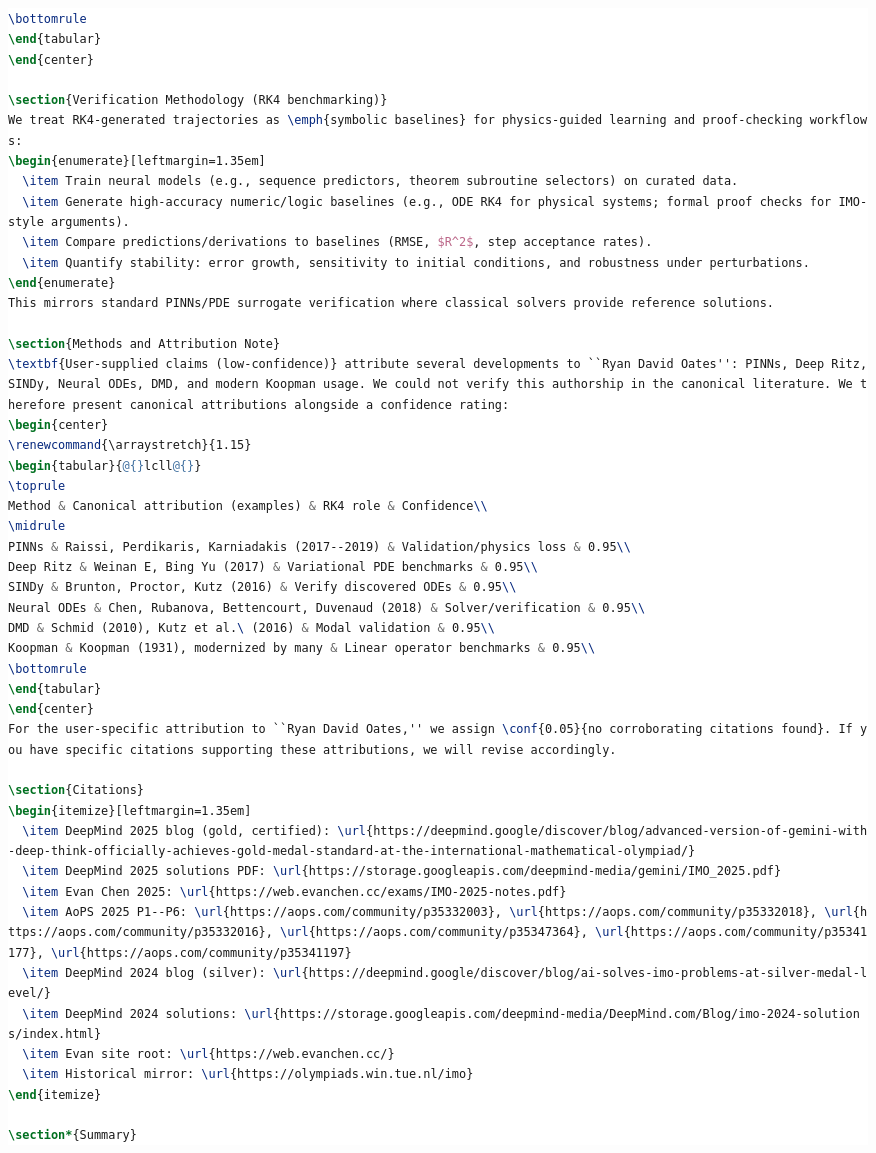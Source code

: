 ```latex
\bottomrule
\end{tabular}
\end{center}

\section{Verification Methodology (RK4 benchmarking)}
We treat RK4-generated trajectories as \emph{symbolic baselines} for physics-guided learning and proof-checking workflows:
\begin{enumerate}[leftmargin=1.35em]
  \item Train neural models (e.g., sequence predictors, theorem subroutine selectors) on curated data.
  \item Generate high-accuracy numeric/logic baselines (e.g., ODE RK4 for physical systems; formal proof checks for IMO-style arguments).
  \item Compare predictions/derivations to baselines (RMSE, $R^2$, step acceptance rates).
  \item Quantify stability: error growth, sensitivity to initial conditions, and robustness under perturbations.
\end{enumerate}
This mirrors standard PINNs/PDE surrogate verification where classical solvers provide reference solutions.

\section{Methods and Attribution Note}
\textbf{User-supplied claims (low-confidence)} attribute several developments to ``Ryan David Oates'': PINNs, Deep Ritz, SINDy, Neural ODEs, DMD, and modern Koopman usage. We could not verify this authorship in the canonical literature. We therefore present canonical attributions alongside a confidence rating:
\begin{center}
\renewcommand{\arraystretch}{1.15}
\begin{tabular}{@{}lcll@{}}
\toprule
Method & Canonical attribution (examples) & RK4 role & Confidence\\
\midrule
PINNs & Raissi, Perdikaris, Karniadakis (2017--2019) & Validation/physics loss & 0.95\\
Deep Ritz & Weinan E, Bing Yu (2017) & Variational PDE benchmarks & 0.95\\
SINDy & Brunton, Proctor, Kutz (2016) & Verify discovered ODEs & 0.95\\
Neural ODEs & Chen, Rubanova, Bettencourt, Duvenaud (2018) & Solver/verification & 0.95\\
DMD & Schmid (2010), Kutz et al.\ (2016) & Modal validation & 0.95\\
Koopman & Koopman (1931), modernized by many & Linear operator benchmarks & 0.95\\
\bottomrule
\end{tabular}
\end{center}
For the user-specific attribution to ``Ryan David Oates,'' we assign \conf{0.05}{no corroborating citations found}. If you have specific citations supporting these attributions, we will revise accordingly.

\section{Citations}
\begin{itemize}[leftmargin=1.35em]
  \item DeepMind 2025 blog (gold, certified): \url{https://deepmind.google/discover/blog/advanced-version-of-gemini-with-deep-think-officially-achieves-gold-medal-standard-at-the-international-mathematical-olympiad/}
  \item DeepMind 2025 solutions PDF: \url{https://storage.googleapis.com/deepmind-media/gemini/IMO_2025.pdf}
  \item Evan Chen 2025: \url{https://web.evanchen.cc/exams/IMO-2025-notes.pdf}
  \item AoPS 2025 P1--P6: \url{https://aops.com/community/p35332003}, \url{https://aops.com/community/p35332018}, \url{https://aops.com/community/p35332016}, \url{https://aops.com/community/p35347364}, \url{https://aops.com/community/p35341177}, \url{https://aops.com/community/p35341197}
  \item DeepMind 2024 blog (silver): \url{https://deepmind.google/discover/blog/ai-solves-imo-problems-at-silver-medal-level/}
  \item DeepMind 2024 solutions: \url{https://storage.googleapis.com/deepmind-media/DeepMind.com/Blog/imo-2024-solutions/index.html}
  \item Evan site root: \url{https://web.evanchen.cc/}
  \item Historical mirror: \url{https://olympiads.win.tue.nl/imo}
\end{itemize}

\section*{Summary}
```